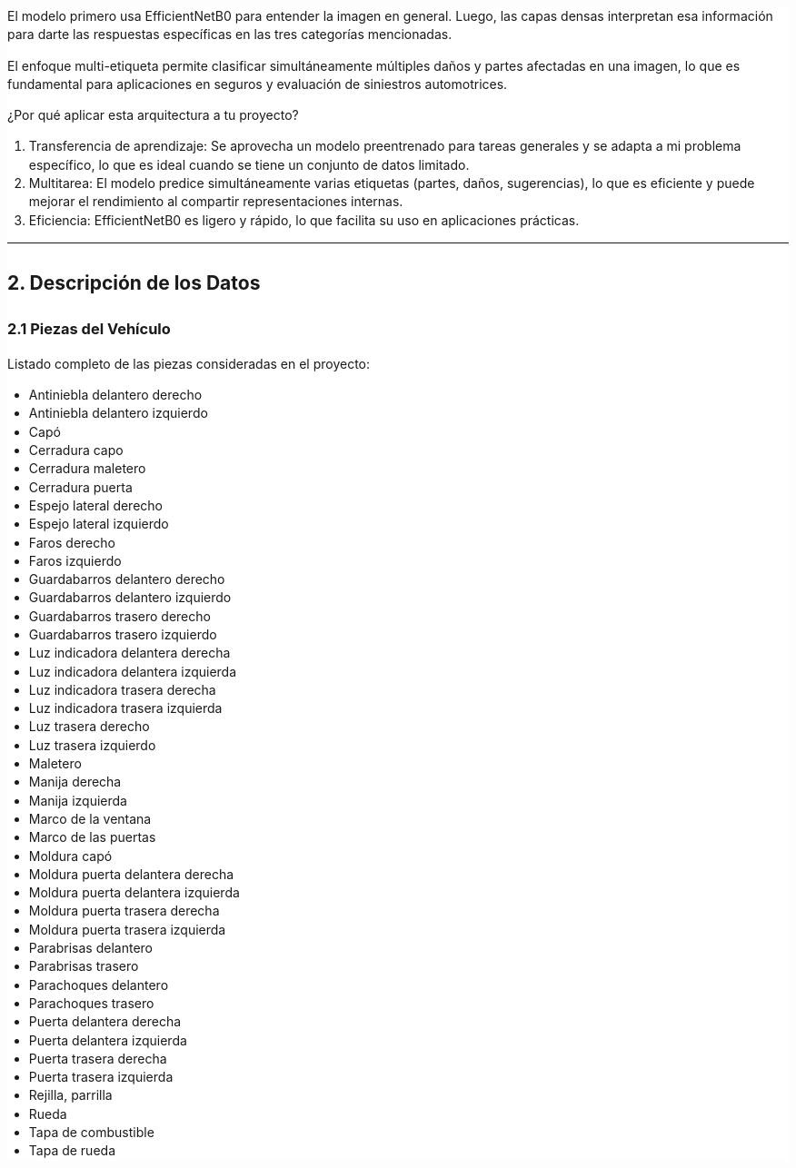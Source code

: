 El modelo primero usa EfficientNetB0 para entender la imagen en general. Luego, las capas densas interpretan esa información para darte las respuestas específicas en las tres categorías mencionadas.

El enfoque multi-etiqueta permite clasificar simultáneamente múltiples daños y partes afectadas en una imagen, lo que es fundamental para aplicaciones en seguros y evaluación de siniestros automotrices.

¿Por qué aplicar esta arquitectura a tu proyecto?

1. Transferencia de aprendizaje: Se aprovecha un modelo preentrenado para tareas generales y se adapta a mi problema específico, lo que es ideal cuando se tiene un conjunto de datos limitado.
2. Multitarea: El modelo predice simultáneamente varias etiquetas (partes, daños, sugerencias), lo que es eficiente y puede mejorar el rendimiento al compartir representaciones internas.
3. Eficiencia: EfficientNetB0 es ligero y rápido, lo que facilita su uso en aplicaciones prácticas.

---

## 2. Descripción de los Datos

### 2.1 Piezas del Vehículo

Listado completo de las piezas consideradas en el proyecto:

- Antiniebla delantero derecho
- Antiniebla delantero izquierdo
- Capó
- Cerradura capo
- Cerradura maletero
- Cerradura puerta
- Espejo lateral derecho
- Espejo lateral izquierdo
- Faros derecho
- Faros izquierdo
- Guardabarros delantero derecho
- Guardabarros delantero izquierdo
- Guardabarros trasero derecho
- Guardabarros trasero izquierdo
- Luz indicadora delantera derecha
- Luz indicadora delantera izquierda
- Luz indicadora trasera derecha
- Luz indicadora trasera izquierda
- Luz trasera derecho
- Luz trasera izquierdo
- Maletero
- Manija derecha
- Manija izquierda
- Marco de la ventana
- Marco de las puertas
- Moldura capó
- Moldura puerta delantera derecha
- Moldura puerta delantera izquierda
- Moldura puerta trasera derecha
- Moldura puerta trasera izquierda
- Parabrisas delantero
- Parabrisas trasero
- Parachoques delantero
- Parachoques trasero
- Puerta delantera derecha
- Puerta delantera izquierda
- Puerta trasera derecha
- Puerta trasera izquierda
- Rejilla, parrilla
- Rueda
- Tapa de combustible
- Tapa de rueda